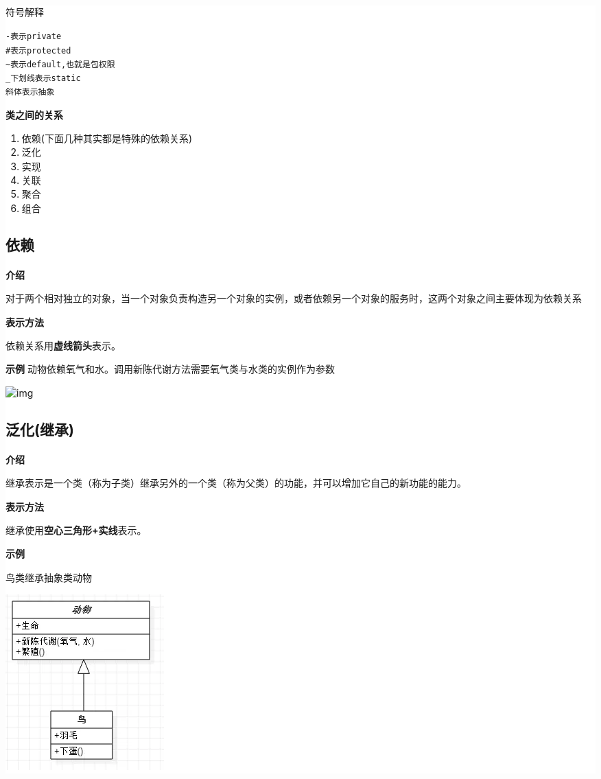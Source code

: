 符号解释

```
-表示private  
#表示protected 
~表示default,也就是包权限  
_下划线表示static  
斜体表示抽象
```



**类之间的关系**

1. 依赖(下面几种其实都是特殊的依赖关系)
2. 泛化
3. 实现
4. 关联
5. 聚合
6. 组合



## 依赖

**介绍**

对于两个相对独立的对象，当一个对象负责构造另一个对象的实例，或者依赖另一个对象的服务时，这两个对象之间主要体现为依赖关系

**表示方法**

依赖关系用**虚线箭头**表示。

**示例**
动物依赖氧气和水。调用新陈代谢方法需要氧气类与水类的实例作为参数

![img](https://upload-images.jianshu.io/upload_images/5336514-823083d2d77916ae.png?imageMogr2/auto-orient/strip|imageView2/2/w/414/format/webp)



## 泛化(继承)

**介绍**

继承表示是一个类（称为子类）继承另外的一个类（称为父类）的功能，并可以增加它自己的新功能的能力。

**表示方法**

继承使用**空心三角形+实线**表示。

**示例**

鸟类继承抽象类动物

![img](Java设计模式及UML类图.assets/5336514-dc3ac9dd64968b59.png)
